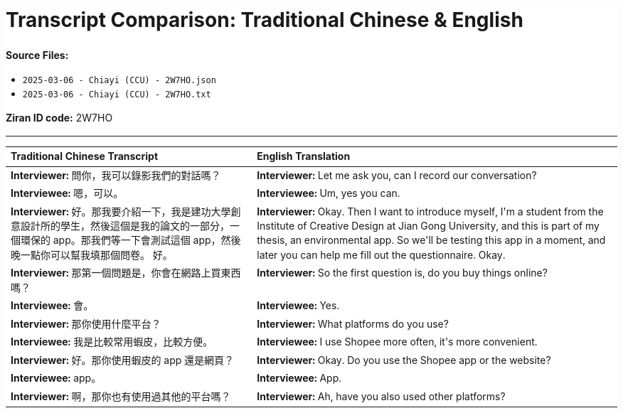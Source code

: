 # Transcript Comparison: Traditional Chinese & English

**Source Files:**
*   `2025-03-06 - Chiayi (CCU) - 2W7HO.json`
*   `2025-03-06 - Chiayi (CCU) - 2W7HO.txt`

**Ziran ID code:** 2W7HO

---

| Traditional Chinese Transcript                                                                                                                                                                                                 | English Translation                                                                                                                                                                                                                            |
| :----------------------------------------------------------------------------------------------------------------------------------------------------------------------------------------------------------------------------- | :--------------------------------------------------------------------------------------------------------------------------------------------------------------------------------------------------------------------------------------------- |
| **Interviewer:** 問你，我可以錄影我們的對話嗎？                                                                                                                                                                                  | **Interviewer:** Let me ask you, can I record our conversation?                                                                                                                                                                                |
| **Interviewee:** 嗯，可以。                                                                                                                                                                                                  | **Interviewee:** Um, yes you can.                                                                                                                                                                                                              |
| **Interviewer:** 好。那我要介紹一下，我是建功大學創意設計所的學生，然後這個是我的論文的一部分，一個環保的 app。那我們等一下會測試這個 app，然後晚一點你可以幫我填那個問卷。 好。                                                                                                                                                                      | **Interviewer:** Okay. Then I want to introduce myself, I'm a student from the Institute of Creative Design at Jian Gong University, and this is part of my thesis, an environmental app. So we'll be testing this app in a moment, and later you can help me fill out the questionnaire. Okay. |
| **Interviewer:** 那第一個問題是，你會在網路上買東西嗎？                                                                                                                                                                              | **Interviewer:** So the first question is, do you buy things online?                                                                                                                                                                            |
| **Interviewee:** 會。                                                                                                                                                                                                          | **Interviewee:** Yes.                                                                                                                                                                                                                          |
| **Interviewer:** 那你使用什麼平台？                                                                                                                                                                                              | **Interviewer:** What platforms do you use?                                                                                                                                                                                                    |
| **Interviewee:** 我是比較常用蝦皮，比較方便。                                                                                                                                                                                      | **Interviewee:** I use Shopee more often, it's more convenient.                                                                                                                                                                                |
| **Interviewer:** 好。那你使用蝦皮的 app 還是網頁？                                                                                                                                                                                 | **Interviewer:** Okay. Do you use the Shopee app or the website?                                                                                                                                                                               |
| **Interviewee:** app。                                                                                                                                                                                                         | **Interviewee:** App.                                                                                                                                                                                                                          |
| **Interviewer:** 啊，那你也有使用過其他的平台嗎？                                                                                                                                                                                  | **Interviewer:** Ah, have you also used other platforms?                                                                                                                                                                                       |